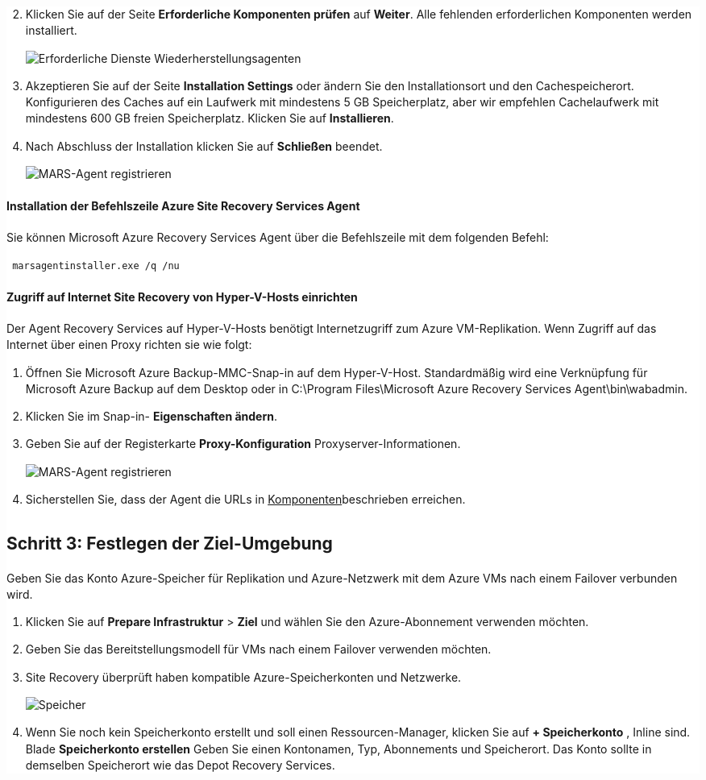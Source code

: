 2. Klicken Sie auf der Seite **Erforderliche Komponenten prüfen** auf **Weiter**. Alle fehlenden erforderlichen Komponenten werden installiert.

    ![Erforderliche Dienste Wiederherstellungsagenten](./media/site-recovery-vmm-to-azure/hyperv-agent2.png)

3. Akzeptieren Sie auf der Seite **Installation Settings** oder ändern Sie den Installationsort und den Cachespeicherort. Konfigurieren des Caches auf ein Laufwerk mit mindestens 5 GB Speicherplatz, aber wir empfehlen Cachelaufwerk mit mindestens 600 GB freien Speicherplatz. Klicken Sie auf **Installieren**.
4. Nach Abschluss der Installation klicken Sie auf **Schließen** beendet.

    ![MARS-Agent registrieren](./media/site-recovery-vmm-to-azure/hyperv-agent3.png)

#### <a name="command-line-installation-for-azure-site-recovery-services-agent"></a>Installation der Befehlszeile Azure Site Recovery Services Agent

Sie können Microsoft Azure Recovery Services Agent über die Befehlszeile mit dem folgenden Befehl:

     marsagentinstaller.exe /q /nu

#### <a name="set-up-internet-proxy-access-to-site-recovery-from-hyper-v-hosts"></a>Zugriff auf Internet Site Recovery von Hyper-V-Hosts einrichten

Der Agent Recovery Services auf Hyper-V-Hosts benötigt Internetzugriff zum Azure VM-Replikation. Wenn Zugriff auf das Internet über einen Proxy richten sie wie folgt:

1. Öffnen Sie Microsoft Azure Backup-MMC-Snap-in auf dem Hyper-V-Host. Standardmäßig wird eine Verknüpfung für Microsoft Azure Backup auf dem Desktop oder in C:\Program Files\Microsoft Azure Recovery Services Agent\bin\wabadmin.
2. Klicken Sie im Snap-in- **Eigenschaften ändern**.
3. Geben Sie auf der Registerkarte **Proxy-Konfiguration** Proxyserver-Informationen.

    ![MARS-Agent registrieren](./media/site-recovery-vmm-to-azure/mars-proxy.png)

4. Sicherstellen Sie, dass der Agent die URLs in [Komponenten](#on-premises-prerequisites)beschrieben erreichen.


## <a name="step-3-set-up-the-target-environment"></a>Schritt 3: Festlegen der Ziel-Umgebung

Geben Sie das Konto Azure-Speicher für Replikation und Azure-Netzwerk mit dem Azure VMs nach einem Failover verbunden wird.

1.  Klicken Sie auf **Prepare Infrastruktur** > **Ziel** und wählen Sie den Azure-Abonnement verwenden möchten.
2.  Geben Sie das Bereitstellungsmodell für VMs nach einem Failover verwenden möchten.
3.  Site Recovery überprüft haben kompatible Azure-Speicherkonten und Netzwerke.

    ![Speicher](./media/site-recovery-vmm-to-azure/compatible-storage.png)

4.  Wenn Sie noch kein Speicherkonto erstellt und soll einen Ressourcen-Manager, klicken Sie auf **+ Speicherkonto** , Inline sind.  Blade **Speicherkonto erstellen** Geben Sie einen Kontonamen, Typ, Abonnements und Speicherort. Das Konto sollte in demselben Speicherort wie das Depot Recovery Services.
